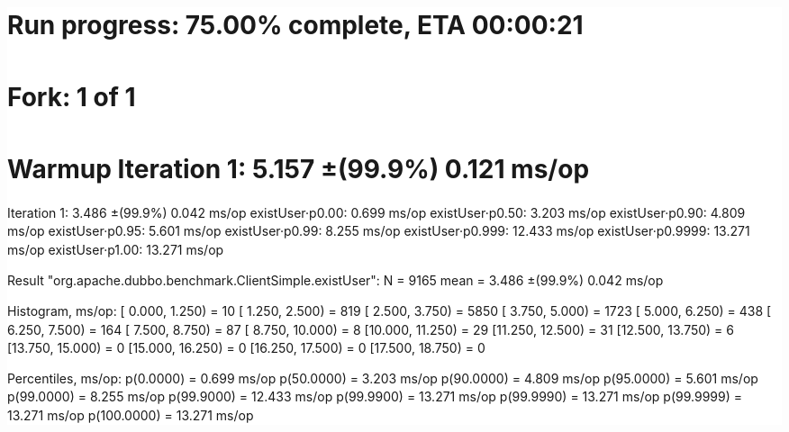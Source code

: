 # Run progress: 75.00% complete, ETA 00:00:21
# Fork: 1 of 1
# Warmup Iteration   1: 5.157 ±(99.9%) 0.121 ms/op
Iteration   1: 3.486 ±(99.9%) 0.042 ms/op
                 existUser·p0.00:   0.699 ms/op
                 existUser·p0.50:   3.203 ms/op
                 existUser·p0.90:   4.809 ms/op
                 existUser·p0.95:   5.601 ms/op
                 existUser·p0.99:   8.255 ms/op
                 existUser·p0.999:  12.433 ms/op
                 existUser·p0.9999: 13.271 ms/op
                 existUser·p1.00:   13.271 ms/op



Result "org.apache.dubbo.benchmark.ClientSimple.existUser":
  N = 9165
  mean =      3.486 ±(99.9%) 0.042 ms/op

  Histogram, ms/op:
    [ 0.000,  1.250) = 10 
    [ 1.250,  2.500) = 819 
    [ 2.500,  3.750) = 5850 
    [ 3.750,  5.000) = 1723 
    [ 5.000,  6.250) = 438 
    [ 6.250,  7.500) = 164 
    [ 7.500,  8.750) = 87 
    [ 8.750, 10.000) = 8 
    [10.000, 11.250) = 29 
    [11.250, 12.500) = 31 
    [12.500, 13.750) = 6 
    [13.750, 15.000) = 0 
    [15.000, 16.250) = 0 
    [16.250, 17.500) = 0 
    [17.500, 18.750) = 0 

  Percentiles, ms/op:
      p(0.0000) =      0.699 ms/op
     p(50.0000) =      3.203 ms/op
     p(90.0000) =      4.809 ms/op
     p(95.0000) =      5.601 ms/op
     p(99.0000) =      8.255 ms/op
     p(99.9000) =     12.433 ms/op
     p(99.9900) =     13.271 ms/op
     p(99.9990) =     13.271 ms/op
     p(99.9999) =     13.271 ms/op
    p(100.0000) =     13.271 ms/op

